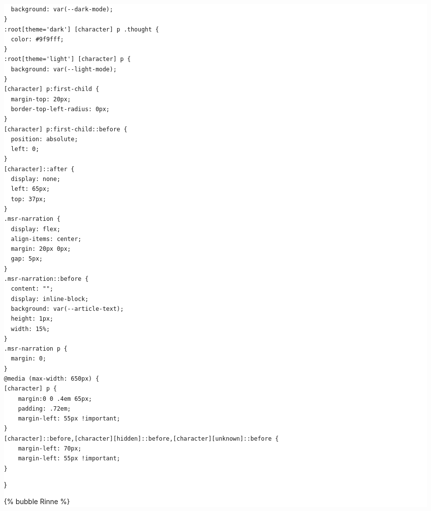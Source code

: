       background: var(--dark-mode);
    }
    :root[theme='dark'] [character] p .thought {
      color: #9f9fff;
    }
    :root[theme='light'] [character] p {
      background: var(--light-mode);
    }
    [character] p:first-child {
      margin-top: 20px;
      border-top-left-radius: 0px;
    }
    [character] p:first-child::before {
      position: absolute;
      left: 0;
    }
    [character]::after {
      display: none;
      left: 65px;
      top: 37px;
    }
    .msr-narration {
      display: flex;
      align-items: center;
      margin: 20px 0px;
      gap: 5px;
    }
    .msr-narration::before {
      content: "";
      display: inline-block;
      background: var(--article-text);
      height: 1px;
      width: 15%;
    }
    .msr-narration p {
      margin: 0;
    }
    @media (max-width: 650px) {
    [character] p {
        margin:0 0 .4em 65px;
        padding: .72em;
        margin-left: 55px !important;
    }
    [character]::before,[character][hidden]::before,[character][unknown]::before {
        margin-left: 70px;
        margin-left: 55px !important;
    }
}    
  </style>

{% bubble Rinne %}


[^1]: For anyone that needs the explanation: it's a pun of sorts made on Hiyori's name to describe if he finds something good or bad.
[^2]: Rinne interpreted Hiyori incorrectly and heard “tisshu” (meaning tissue) instead of “qisshu” (meaning quiche).